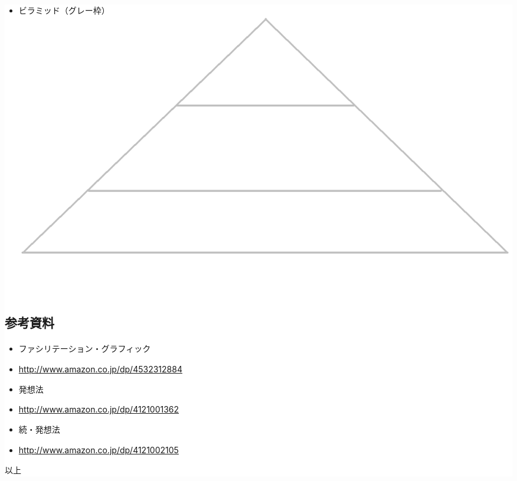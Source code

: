 * ビラミッド（グレー枠）
![ビラミッド（グレー枠）](images/MeMoMa_triangle2.png "ビラミッド（グレー枠）")

## 参考資料

* ファシリテーション・グラフィック
 * http://www.amazon.co.jp/dp/4532312884

* 発想法
 * http://www.amazon.co.jp/dp/4121001362

* 続・発想法
 * http://www.amazon.co.jp/dp/4121002105

以上
